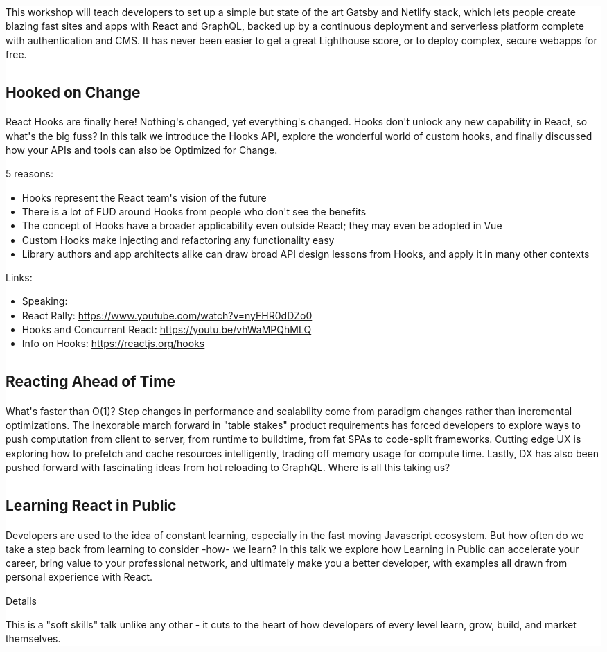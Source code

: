 This workshop will teach developers to set up a simple but state of the art Gatsby and Netlify stack, which lets people create blazing fast sites and apps with React and GraphQL, backed up by a continuous deployment and serverless platform complete with authentication and CMS. It has never been easier to get a great Lighthouse score, or to deploy complex, secure webapps for free.

## Hooked on Change

React Hooks are finally here! Nothing's changed, yet everything's changed. Hooks don't unlock any new capability in React, so what's the big fuss? In this talk we introduce the Hooks API, explore the wonderful world of custom hooks, and finally discussed how your APIs and tools can also be Optimized for Change.

5 reasons:

- Hooks represent the React team's vision of the future
- There is a lot of FUD around Hooks from people who don't see the benefits
- The concept of Hooks have a broader applicability even outside React; they may even be adopted in Vue
- Custom Hooks make injecting and refactoring any functionality easy
- Library authors and app architects alike can draw broad API design lessons from Hooks, and apply it in many other contexts

Links:

- Speaking:
- React Rally: https://www.youtube.com/watch?v=nyFHR0dDZo0
- Hooks and Concurrent React: https://youtu.be/vhWaMPQhMLQ
- Info on Hooks: https://reactjs.org/hooks

## Reacting Ahead of Time

What's faster than O(1)? Step changes in performance and scalability
come from paradigm changes rather than incremental optimizations. The
inexorable march forward in "table stakes" product requirements has
forced developers to explore ways to push computation from client to
server, from runtime to buildtime, from fat SPAs to code-split
frameworks. Cutting edge UX is exploring how to prefetch and cache
resources intelligently, trading off memory usage for compute time.
Lastly, DX has also been pushed forward with fascinating ideas from
hot reloading to GraphQL. Where is all this taking us?

## Learning React in Public

Developers are used to the idea of constant learning, especially in
the fast moving Javascript ecosystem. But how often do we take a step
back from learning to consider -how- we learn? In this talk we explore
how Learning in Public can accelerate your career, bring value to your
professional network, and ultimately make you a better developer, with
examples all drawn from personal experience with React.

Details

This is a "soft skills" talk unlike any other - it cuts to the heart of how developers of every level learn, grow, build, and market themselves.
